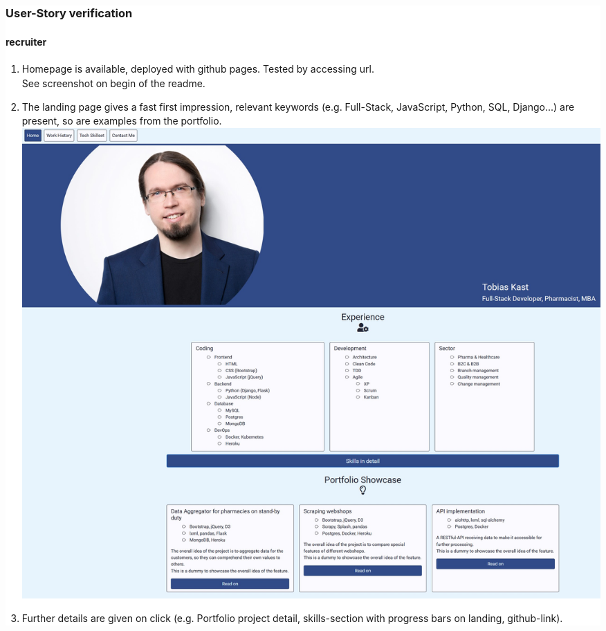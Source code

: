 ### User-Story verification

#### recruiter
1. Homepage is available, deployed with github pages. Tested by accessing url.  
    See screenshot on begin of the readme.

2. The landing page gives a fast first impression, relevant keywords (e.g. Full-Stack, JavaScript, Python, SQL, Django...) are present, so are examples from the portfolio.
    ![Landing keywords](/readme_assets/story_r1.jpg)

3. Further details are given on click (e.g. Portfolio project detail, skills-section with progress bars on landing, github-link).
